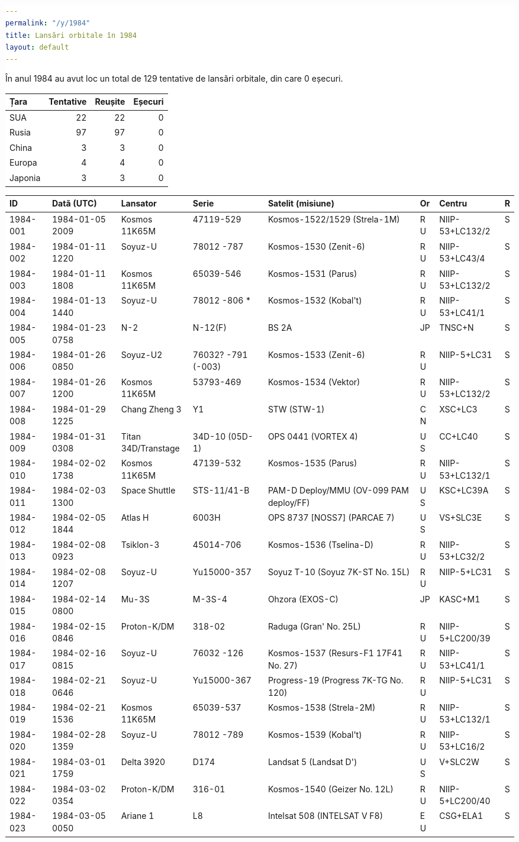 ```yaml
---
permalink: "/y/1984"
title: Lansări orbitale în 1984
layout: default
---
```


În anul 1984 au avut loc un total de 129 tentative de lansări orbitale, din care 0 eșecuri.


| Țara    |   Tentative |   Reușite |   Eșecuri |
|:--------|------------:|----------:|----------:|
| SUA     |          22 |        22 |         0 |
| Rusia   |          97 |        97 |         0 |
| China   |           3 |         3 |         0 |
| Europa  |           4 |         4 |         0 |
| Japonia |           3 |         3 |         0 |


| ID       | Dată (UTC)      | Lansator            | Serie              | Satelit (misiune)                            | Or   | Centru          | R   |
|:---------|:----------------|:--------------------|:-------------------|:---------------------------------------------|:-----|:----------------|:----|
| 1984-001 | 1984-01-05 2009 | Kosmos 11K65M       | 47119-529          | Kosmos-1522/1529 (Strela-1M)                 | RU   | NIIP-53+LC132/2 | S   |
| 1984-002 | 1984-01-11 1220 | Soyuz-U             | 78012  -787        | Kosmos-1530 (Zenit-6)                        | RU   | NIIP-53+LC43/4  | S   |
| 1984-003 | 1984-01-11 1808 | Kosmos 11K65M       | 65039-546          | Kosmos-1531 (Parus)                          | RU   | NIIP-53+LC132/2 | S   |
| 1984-004 | 1984-01-13 1440 | Soyuz-U             | 78012  -806     *  | Kosmos-1532 (Kobal't)                        | RU   | NIIP-53+LC41/1  | S   |
| 1984-005 | 1984-01-23 0758 | N-2                 | N-12(F)            | BS 2A                                        | JP   | TNSC+N          | S   |
| 1984-006 | 1984-01-26 0850 | Soyuz-U2            | 76032? -791 (-003) | Kosmos-1533 (Zenit-6)                        | RU   | NIIP-5+LC31     | S   |
| 1984-007 | 1984-01-26 1200 | Kosmos 11K65M       | 53793-469          | Kosmos-1534 (Vektor)                         | RU   | NIIP-53+LC132/2 | S   |
| 1984-008 | 1984-01-29 1225 | Chang Zheng 3       | Y1                 | STW (STW-1)                                  | CN   | XSC+LC3         | S   |
| 1984-009 | 1984-01-31 0308 | Titan 34D/Transtage | 34D-10 (05D-1)     | OPS 0441 (VORTEX 4)                          | US   | CC+LC40         | S   |
| 1984-010 | 1984-02-02 1738 | Kosmos 11K65M       | 47139-532          | Kosmos-1535 (Parus)                          | RU   | NIIP-53+LC132/1 | S   |
| 1984-011 | 1984-02-03 1300 | Space Shuttle       | STS-11/41-B        | PAM-D Deploy/MMU (OV-099 PAM deploy/FF)      | US   | KSC+LC39A       | S   |
| 1984-012 | 1984-02-05 1844 | Atlas H             | 6003H              | OPS 8737    [NOSS7] (PARCAE 7)               | US   | VS+SLC3E        | S   |
| 1984-013 | 1984-02-08 0923 | Tsiklon-3           | 45014-706          | Kosmos-1536 (Tselina-D)                      | RU   | NIIP-53+LC32/2  | S   |
| 1984-014 | 1984-02-08 1207 | Soyuz-U             | Yu15000-357        | Soyuz T-10 (Soyuz 7K-ST No. 15L)             | RU   | NIIP-5+LC31     | S   |
| 1984-015 | 1984-02-14 0800 | Mu-3S               | M-3S-4             | Ohzora (EXOS-C)                              | JP   | KASC+M1         | S   |
| 1984-016 | 1984-02-15 0846 | Proton-K/DM         | 318-02             | Raduga (Gran' No. 25L)                       | RU   | NIIP-5+LC200/39 | S   |
| 1984-017 | 1984-02-16 0815 | Soyuz-U             | 76032  -126        | Kosmos-1537 (Resurs-F1 17F41 No. 27)         | RU   | NIIP-53+LC41/1  | S   |
| 1984-018 | 1984-02-21 0646 | Soyuz-U             | Yu15000-367        | Progress-19 (Progress 7K-TG No. 120)         | RU   | NIIP-5+LC31     | S   |
| 1984-019 | 1984-02-21 1536 | Kosmos 11K65M       | 65039-537          | Kosmos-1538 (Strela-2M)                      | RU   | NIIP-53+LC132/1 | S   |
| 1984-020 | 1984-02-28 1359 | Soyuz-U             | 78012  -789        | Kosmos-1539 (Kobal't)                        | RU   | NIIP-53+LC16/2  | S   |
| 1984-021 | 1984-03-01 1759 | Delta 3920          | D174               | Landsat 5 (Landsat D')                       | US   | V+SLC2W         | S   |
| 1984-022 | 1984-03-02 0354 | Proton-K/DM         | 316-01             | Kosmos-1540 (Geizer No. 12L)                 | RU   | NIIP-5+LC200/40 | S   |
| 1984-023 | 1984-03-05 0050 | Ariane 1            | L8                 | Intelsat 508 (INTELSAT V F8)                 | EU   | CSG+ELA1        | S   |